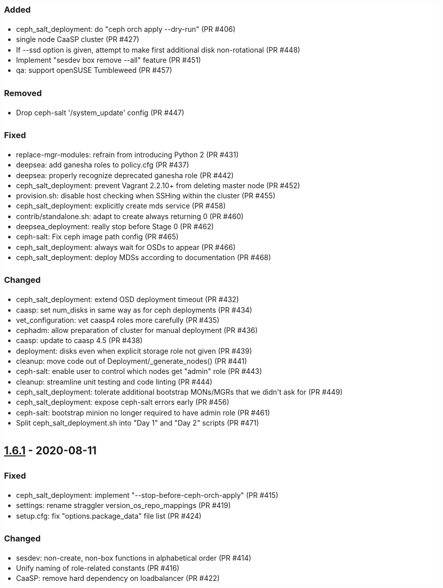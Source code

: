 ### Added
- ceph_salt_deployment: do "ceph orch apply --dry-run" (PR #406)
- single node CaaSP cluster (PR #427)
- If --ssd option is given, attempt to make first additional disk
  non-rotational (PR #448)
- Implement "sesdev box remove --all" feature (PR #451)
- qa: support openSUSE Tumbleweed (PR #457)

### Removed
- Drop ceph-salt '/system_update' config (PR #447)

### Fixed
- replace-mgr-modules: refrain from introducing Python 2 (PR #431)
- deepsea: add ganesha roles to policy.cfg (PR #437)
- deepsea: properly recognize deprecated ganesha role (PR #442)
- ceph_salt_deployment: prevent Vagrant 2.2.10+ from deleting master node (PR #452)
- provision.sh: disable host checking when SSHing within the cluster (PR #455)
- ceph_salt_deployment: explicitly create mds service (PR #458)
- contrib/standalone.sh: adapt to create always returning 0 (PR #460)
- deepsea_deployment: really stop before Stage 0 (PR #462)
- ceph-salt: Fix ceph image path config (PR #465)
- ceph_salt_deployment: always wait for OSDs to appear (PR #466)
- ceph_salt_deployment: deploy MDSs according to documentation (PR #468)

### Changed
- ceph_salt_deployment: extend OSD deployment timeout (PR #432)
- caasp: set num_disks in same way as for ceph deployments (PR #434)
- vet_configuration: vet caasp4 roles more carefully (PR #435)
- cephadm: allow preparation of cluster for manual deployment (PR #436)
- caasp: update to caasp 4.5 (PR #438)
- deployment: disks even when explicit storage role not given (PR #439)
- cleanup: move code out of Deployment/_generate_nodes() (PR #441)
- ceph-salt: enable user to control which nodes get "admin" role (PR #443)
- cleanup: streamline unit testing and code linting (PR #444)
- ceph_salt_deployment: tolerate additional bootstrap MONs/MGRs that we didn't
  ask for (PR #449)
- ceph_salt_deployment: expose ceph-salt errors early (PR #456)
- ceph-salt: bootstrap minion no longer required to have admin role (PR #461)
- Split ceph_salt_deployment.sh into "Day 1" and "Day 2" scripts (PR #471)

## [1.6.1] - 2020-08-11

### Fixed
- ceph_salt_deployment: implement "--stop-before-ceph-orch-apply" (PR #415)
- settings: rename straggler version_os_repo_mappings (PR #419)
- setup.cfg: fix "options.package_data" file list (PR #424)

### Changed
- sesdev: non-create, non-box functions in alphabetical order (PR #414)
- Unify naming of role-related constants (PR #416)
- CaaSP: remove hard dependency on loadbalancer (PR #422)


[unreleased]: https://github.com/SUSE/sesdev/compare/v1.12.1...HEAD
[1.12.1]: https://github.com/SUSE/sesdev/releases/tag/v1.12.1
[1.12.0]: https://github.com/SUSE/sesdev/releases/tag/v1.12.0
[1.11.0]: https://github.com/SUSE/sesdev/releases/tag/v1.11.0
[1.10.0]: https://github.com/SUSE/sesdev/releases/tag/v1.10.0
[1.9.1]: https://github.com/SUSE/sesdev/releases/tag/v1.9.1
[1.9.0]: https://github.com/SUSE/sesdev/releases/tag/v1.9.0
[1.8.0]: https://github.com/SUSE/sesdev/releases/tag/v1.8.0
[1.7.0]: https://github.com/SUSE/sesdev/releases/tag/v1.7.0
[1.6.1]: https://github.com/SUSE/sesdev/releases/tag/v1.6.1
[1.6.0]: https://github.com/SUSE/sesdev/releases/tag/v1.6.0
[1.5.0]: https://github.com/SUSE/sesdev/releases/tag/v1.5.0
[1.4.0]: https://github.com/SUSE/sesdev/releases/tag/v1.4.0
[1.3.0]: https://github.com/SUSE/sesdev/releases/tag/v1.3.0
[1.2.0]: https://github.com/SUSE/sesdev/releases/tag/v1.2.0
[1.1.12]: https://github.com/SUSE/sesdev/releases/tag/v1.1.12
[1.1.11]: https://github.com/SUSE/sesdev/releases/tag/v1.1.11
[1.1.10]: https://github.com/SUSE/sesdev/releases/tag/v1.1.10
[1.1.9]: https://github.com/SUSE/sesdev/releases/tag/v1.1.9
[1.1.8]: https://github.com/SUSE/sesdev/releases/tag/v1.1.8
[1.1.7]: https://github.com/SUSE/sesdev/releases/tag/v1.1.7
[1.1.6]: https://github.com/SUSE/sesdev/releases/tag/v1.1.6
[1.1.5]: https://github.com/SUSE/sesdev/releases/tag/v1.1.5
[1.1.4]: https://github.com/SUSE/sesdev/releases/tag/v1.1.4
[1.1.3]: https://github.com/SUSE/sesdev/releases/tag/v1.1.3
[1.1.2]: https://github.com/SUSE/sesdev/releases/tag/v1.1.2
[1.1.1]: https://github.com/SUSE/sesdev/releases/tag/v1.1.1
[1.1.0]: https://github.com/SUSE/sesdev/releases/tag/v1.1.0
[1.0.3]: https://github.com/SUSE/sesdev/releases/tag/v1.0.3
[1.0.2]: https://github.com/SUSE/sesdev/releases/tag/v1.0.2
[1.0.1]: https://github.com/SUSE/sesdev/releases/tag/v1.0.1
[1.0.0]: https://github.com/SUSE/sesdev/releases/tag/v1.0.0
[0.2.2]: https://github.com/SUSE/sesdev/releases/tag/v0.2.2
[0.2.1]: https://github.com/SUSE/sesdev/releases/tag/v0.2.1
[0.2.0]: https://github.com/SUSE/sesdev/releases/tag/v0.2.0
[0.1.0]: https://github.com/SUSE/sesdev/releases/tag/v0.1.0
[0.0.1]: https://github.com/SUSE/sesdev/releases/tag/v0.0.1
